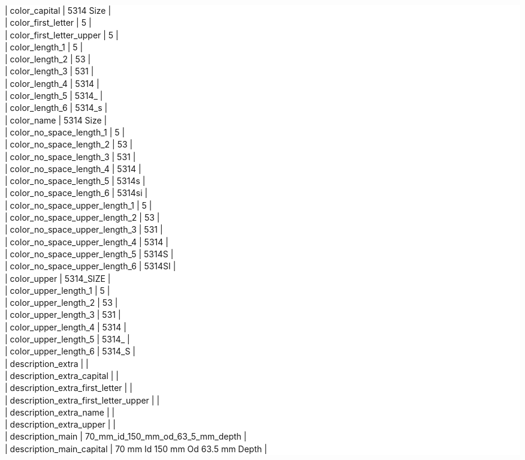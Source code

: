 | color_capital | 5314 Size |  
| color_first_letter | 5 |  
| color_first_letter_upper | 5 |  
| color_length_1 | 5 |  
| color_length_2 | 53 |  
| color_length_3 | 531 |  
| color_length_4 | 5314 |  
| color_length_5 | 5314_ |  
| color_length_6 | 5314_s |  
| color_name | 5314 Size |  
| color_no_space_length_1 | 5 |  
| color_no_space_length_2 | 53 |  
| color_no_space_length_3 | 531 |  
| color_no_space_length_4 | 5314 |  
| color_no_space_length_5 | 5314s |  
| color_no_space_length_6 | 5314si |  
| color_no_space_upper_length_1 | 5 |  
| color_no_space_upper_length_2 | 53 |  
| color_no_space_upper_length_3 | 531 |  
| color_no_space_upper_length_4 | 5314 |  
| color_no_space_upper_length_5 | 5314S |  
| color_no_space_upper_length_6 | 5314SI |  
| color_upper | 5314_SIZE |  
| color_upper_length_1 | 5 |  
| color_upper_length_2 | 53 |  
| color_upper_length_3 | 531 |  
| color_upper_length_4 | 5314 |  
| color_upper_length_5 | 5314_ |  
| color_upper_length_6 | 5314_S |  
| description_extra |  |  
| description_extra_capital |  |  
| description_extra_first_letter |  |  
| description_extra_first_letter_upper |  |  
| description_extra_name |  |  
| description_extra_upper |  |  
| description_main | 70_mm_id_150_mm_od_63_5_mm_depth |  
| description_main_capital | 70 mm Id 150 mm Od 63.5 mm Depth |  